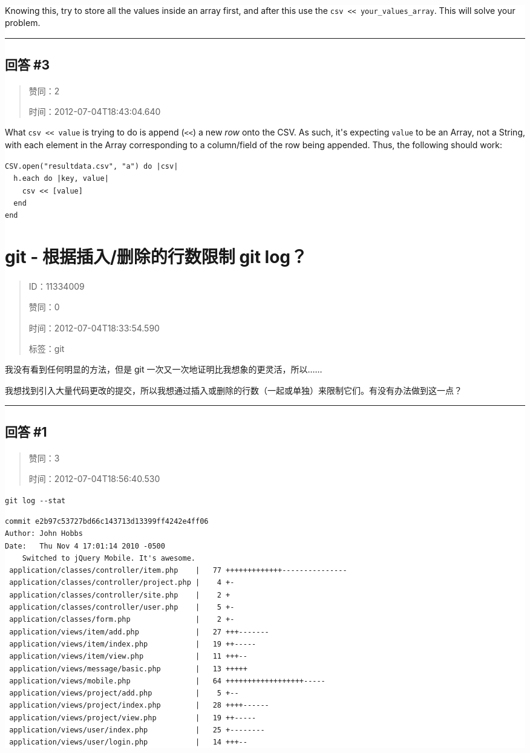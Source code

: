Knowing this, try to store all the values inside an array first, and after this use the `csv << your_values_array`. This will solve your problem.

* * *

## 回答 #3

> 赞同：2
> 
> 时间：2012-07-04T18:43:04.640

What `csv << value` is trying to do is append (`<<`) a new *row* onto the CSV. As such, it's expecting `value` to be an Array, not a String, with each element in the Array corresponding to a column/field of the row being appended. Thus, the following should work:

```
CSV.open("resultdata.csv", "a") do |csv|    
  h.each do |key, value|
    csv << [value]
  end
end 
```

# git - 根据插入/删除的行数限制 git log？

> ID：11334009
> 
> 赞同：0
> 
> 时间：2012-07-04T18:33:54.590
> 
> 标签：git

我没有看到任何明显的方法，但是 git 一次又一次地证明比我想象的更灵活，所以......

我想找到引入大量代码更改的提交，所以我想通过插入或删除的行数（一起或单独）来限制它们。有没有办法做到这一点？

* * *

## 回答 #1

> 赞同：3
> 
> 时间：2012-07-04T18:56:40.530

`git log --stat`

```
commit e2b97c53727bd66c143713d13399ff4242e4ff06
Author: John Hobbs 
Date:   Thu Nov 4 17:01:14 2010 -0500
    Switched to jQuery Mobile. It's awesome.
 application/classes/controller/item.php    |   77 +++++++++++++---------------
 application/classes/controller/project.php |    4 +-
 application/classes/controller/site.php    |    2 +
 application/classes/controller/user.php    |    5 +-
 application/classes/form.php               |    2 +-
 application/views/item/add.php             |   27 +++-------
 application/views/item/index.php           |   19 ++-----
 application/views/item/view.php            |   11 +++--
 application/views/message/basic.php        |   13 +++++
 application/views/mobile.php               |   64 ++++++++++++++++++-----
 application/views/project/add.php          |    5 +--
 application/views/project/index.php        |   28 ++++------
 application/views/project/view.php         |   19 ++-----
 application/views/user/index.php           |   25 +--------
 application/views/user/login.php           |   14 +++--
```